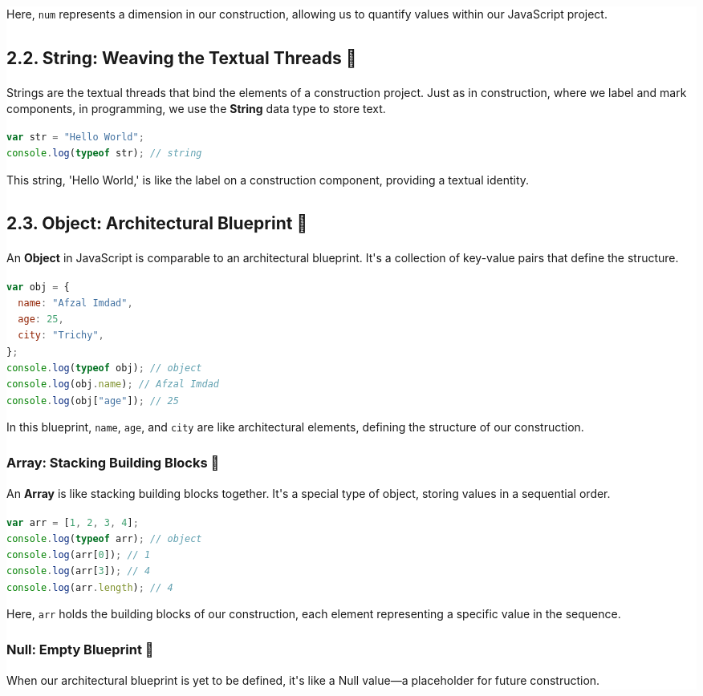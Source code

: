 Here, `num` represents a dimension in our construction, allowing us to quantify values within our JavaScript project.

## 2.2. String: Weaving the Textual Threads 🧵

Strings are the textual threads that bind the elements of a construction project. Just as in construction, where we label and mark components, in programming, we use the **String** data type to store text.

```javascript
var str = "Hello World";
console.log(typeof str); // string
```

This string, 'Hello World,' is like the label on a construction component, providing a textual identity.

## 2.3. Object: Architectural Blueprint 📐

An **Object** in JavaScript is comparable to an architectural blueprint. It's a collection of key-value pairs that define the structure.

```javascript
var obj = {
  name: "Afzal Imdad",
  age: 25,
  city: "Trichy",
};
console.log(typeof obj); // object
console.log(obj.name); // Afzal Imdad
console.log(obj["age"]); // 25
```

In this blueprint, `name`, `age`, and `city` are like architectural elements, defining the structure of our construction.

### Array: Stacking Building Blocks 🧱

An **Array** is like stacking building blocks together. It's a special type of object, storing values in a sequential order.

```javascript
var arr = [1, 2, 3, 4];
console.log(typeof arr); // object
console.log(arr[0]); // 1
console.log(arr[3]); // 4
console.log(arr.length); // 4
```

Here, `arr` holds the building blocks of our construction, each element representing a specific value in the sequence.

### Null: Empty Blueprint 🚫

When our architectural blueprint is yet to be defined, it's like a Null value—a placeholder for future construction.
